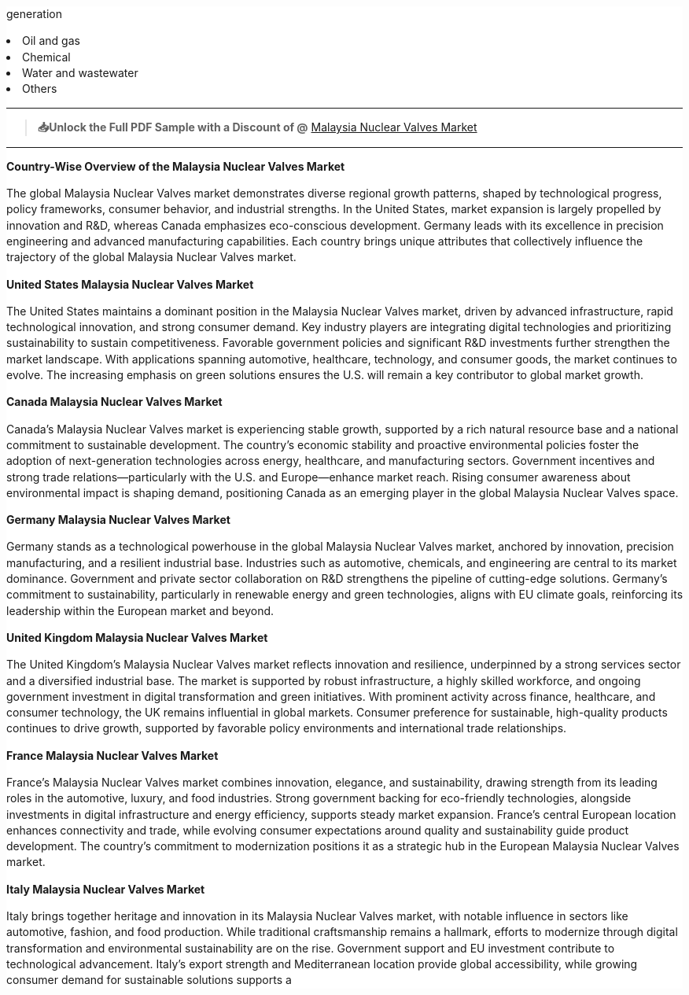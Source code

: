 generation</li><li>Oil and gas</li><li>Chemical</li><li>Water and wastewater</li><li>Others</li></ul></p><hr /><blockquote><p><strong>📥Unlock the Full PDF Sample with a Discount of @</strong> <a href="https://www.marketresearchintellect.com/ask-for-discount/?rid=379543&amp;utm_source=Github-April&amp;utm_medium=019">Malaysia Nuclear Valves Market</a></p></blockquote><hr /><p class="" data-start="217" data-end="261"><strong data-start="217" data-end="261">Country-Wise Overview of the Malaysia Nuclear Valves Market</strong></p><p class="" data-start="263" data-end="774">The global Malaysia Nuclear Valves market demonstrates diverse regional growth patterns, shaped by technological progress, policy frameworks, consumer behavior, and industrial strengths. In the United States, market expansion is largely propelled by innovation and R&amp;D, whereas Canada emphasizes eco-conscious development. Germany leads with its excellence in precision engineering and advanced manufacturing capabilities. Each country brings unique attributes that collectively influence the trajectory of the global Malaysia Nuclear Valves market.</p><p class="" data-start="776" data-end="1421"><strong data-start="776" data-end="805">United States Malaysia Nuclear Valves Market</strong></p><p class="" data-start="776" data-end="1421">The United States maintains a dominant position in the Malaysia Nuclear Valves market, driven by advanced infrastructure, rapid technological innovation, and strong consumer demand. Key industry players are integrating digital technologies and prioritizing sustainability to sustain competitiveness. Favorable government policies and significant R&amp;D investments further strengthen the market landscape. With applications spanning automotive, healthcare, technology, and consumer goods, the market continues to evolve. The increasing emphasis on green solutions ensures the U.S. will remain a key contributor to global market growth.</p><p class="" data-start="1423" data-end="2019"><strong data-start="1423" data-end="1445">Canada Malaysia Nuclear Valves Market</strong></p><p class="" data-start="1423" data-end="2019">Canada&rsquo;s Malaysia Nuclear Valves market is experiencing stable growth, supported by a rich natural resource base and a national commitment to sustainable development. The country&rsquo;s economic stability and proactive environmental policies foster the adoption of next-generation technologies across energy, healthcare, and manufacturing sectors. Government incentives and strong trade relations&mdash;particularly with the U.S. and Europe&mdash;enhance market reach. Rising consumer awareness about environmental impact is shaping demand, positioning Canada as an emerging player in the global Malaysia Nuclear Valves space.</p><p class="" data-start="2021" data-end="2591"><strong data-start="2021" data-end="2044">Germany Malaysia Nuclear Valves Market</strong></p><p class="" data-start="2021" data-end="2591">Germany stands as a technological powerhouse in the global Malaysia Nuclear Valves market, anchored by innovation, precision manufacturing, and a resilient industrial base. Industries such as automotive, chemicals, and engineering are central to its market dominance. Government and private sector collaboration on R&amp;D strengthens the pipeline of cutting-edge solutions. Germany&rsquo;s commitment to sustainability, particularly in renewable energy and green technologies, aligns with EU climate goals, reinforcing its leadership within the European market and beyond.</p><p class="" data-start="2593" data-end="3221"><strong data-start="2593" data-end="2623">United Kingdom Malaysia Nuclear Valves Market</strong></p><p class="" data-start="2593" data-end="3221">The United Kingdom&rsquo;s Malaysia Nuclear Valves market reflects innovation and resilience, underpinned by a strong services sector and a diversified industrial base. The market is supported by robust infrastructure, a highly skilled workforce, and ongoing government investment in digital transformation and green initiatives. With prominent activity across finance, healthcare, and consumer technology, the UK remains influential in global markets. Consumer preference for sustainable, high-quality products continues to drive growth, supported by favorable policy environments and international trade relationships.</p><p class="" data-start="3223" data-end="3838"><strong data-start="3223" data-end="3245">France Malaysia Nuclear Valves Market</strong></p><p class="" data-start="3223" data-end="3838">France&rsquo;s Malaysia Nuclear Valves market combines innovation, elegance, and sustainability, drawing strength from its leading roles in the automotive, luxury, and food industries. Strong government backing for eco-friendly technologies, alongside investments in digital infrastructure and energy efficiency, supports steady market expansion. France&rsquo;s central European location enhances connectivity and trade, while evolving consumer expectations around quality and sustainability guide product development. The country&rsquo;s commitment to modernization positions it as a strategic hub in the European Malaysia Nuclear Valves market.</p><p class="" data-start="3840" data-end="4422"><strong data-start="3840" data-end="3861">Italy Malaysia Nuclear Valves Market</strong></p><p class="" data-start="3840" data-end="4422">Italy brings together heritage and innovation in its Malaysia Nuclear Valves market, with notable influence in sectors like automotive, fashion, and food production. While traditional craftsmanship remains a hallmark, efforts to modernize through digital transformation and environmental sustainability are on the rise. Government support and EU investment contribute to technological advancement. Italy&rsquo;s export strength and Mediterranean location provide global accessibility, while growing consumer demand for sustainable solutions supports a